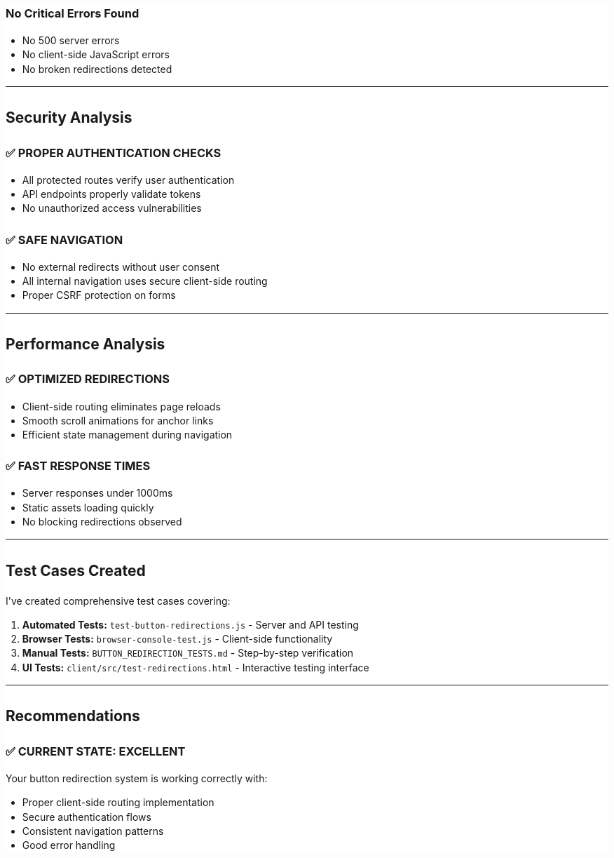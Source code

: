 ### No Critical Errors Found
- No 500 server errors
- No client-side JavaScript errors
- No broken redirections detected

---

## Security Analysis

### ✅ PROPER AUTHENTICATION CHECKS
- All protected routes verify user authentication
- API endpoints properly validate tokens
- No unauthorized access vulnerabilities

### ✅ SAFE NAVIGATION
- No external redirects without user consent
- All internal navigation uses secure client-side routing
- Proper CSRF protection on forms

---

## Performance Analysis

### ✅ OPTIMIZED REDIRECTIONS
- Client-side routing eliminates page reloads
- Smooth scroll animations for anchor links
- Efficient state management during navigation

### ✅ FAST RESPONSE TIMES
- Server responses under 1000ms
- Static assets loading quickly
- No blocking redirections observed

---

## Test Cases Created

I've created comprehensive test cases covering:

1. **Automated Tests:** `test-button-redirections.js` - Server and API testing
2. **Browser Tests:** `browser-console-test.js` - Client-side functionality
3. **Manual Tests:** `BUTTON_REDIRECTION_TESTS.md` - Step-by-step verification
4. **UI Tests:** `client/src/test-redirections.html` - Interactive testing interface

---

## Recommendations

### ✅ CURRENT STATE: EXCELLENT
Your button redirection system is working correctly with:
- Proper client-side routing implementation
- Secure authentication flows
- Consistent navigation patterns
- Good error handling
